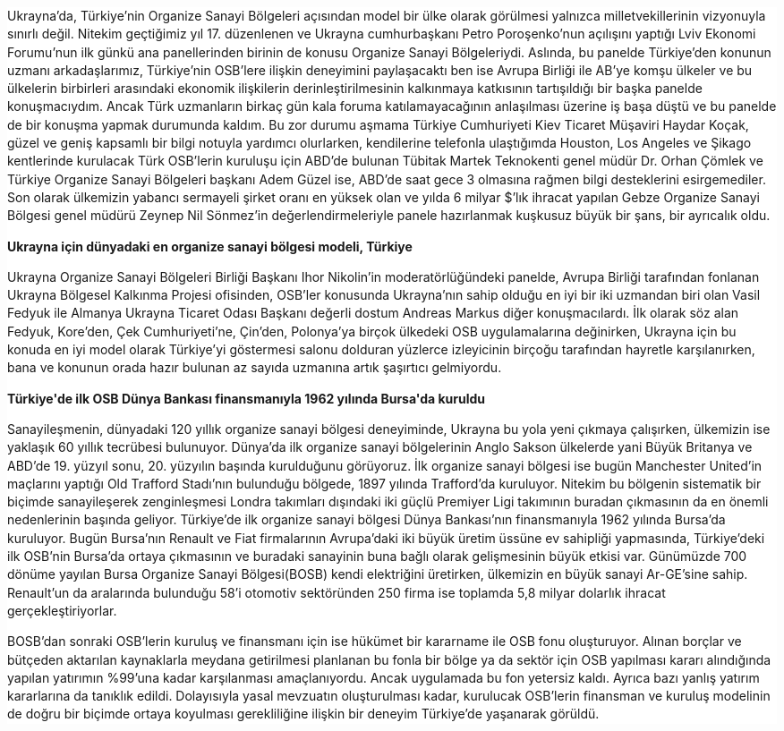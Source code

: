 Ukrayna’da, Türkiye’nin Organize Sanayi Bölgeleri açısından model bir ülke olarak görülmesi yalnızca milletvekillerinin vizyonuyla sınırlı değil. Nitekim geçtiğimiz yıl 17. düzenlenen ve Ukrayna cumhurbaşkanı Petro Poroşenko’nun açılışını yaptığı Lviv Ekonomi Forumu’nun ilk günkü ana panellerinden birinin de konusu Organize Sanayi Bölgeleriydi. Aslında, bu panelde Türkiye’den konunun uzmanı arkadaşlarımız, Türkiye’nin OSB’lere ilişkin deneyimini paylaşacaktı ben ise Avrupa Birliği ile AB’ye komşu ülkeler ve bu ülkelerin birbirleri arasındaki ekonomik ilişkilerin derinleştirilmesinin kalkınmaya katkısının tartışıldığı bir başka panelde konuşmacıydım. Ancak Türk uzmanların birkaç gün kala foruma katılamayacağının anlaşılması üzerine iş başa düştü ve bu panelde de bir konuşma yapmak durumunda kaldım. Bu zor durumu aşmama Türkiye Cumhuriyeti Kiev Ticaret Müşaviri Haydar Koçak, güzel ve geniş kapsamlı bir bilgi notuyla yardımcı olurlarken, kendilerine telefonla ulaştığımda Houston, Los Angeles ve Şikago kentlerinde kurulacak Türk OSB’lerin kuruluşu için ABD’de bulunan Tübitak Martek Teknokenti genel müdür Dr. Orhan Çömlek ve Türkiye Organize Sanayi Bölgeleri başkanı Adem Güzel ise, ABD’de saat gece 3 olmasına rağmen bilgi desteklerini esirgemediler. Son olarak ülkemizin yabancı sermayeli şirket oranı en yüksek olan ve yılda 6 milyar $’lık ihracat yapılan Gebze Organize Sanayi Bölgesi genel müdürü Zeynep Nil Sönmez’in değerlendirmeleriyle panele hazırlanmak kuşkusuz büyük bir şans, bir ayrıcalık oldu.




**Ukrayna için dünyadaki en organize sanayi bölgesi modeli, Türkiye**




Ukrayna Organize Sanayi Bölgeleri Birliği Başkanı Ihor Nikolin’in moderatörlüğündeki panelde, Avrupa Birliği tarafından fonlanan Ukrayna Bölgesel Kalkınma Projesi ofisinden, OSB’ler konusunda Ukrayna’nın sahip olduğu en iyi bir iki uzmandan biri olan Vasil Fedyuk ile Almanya Ukrayna Ticaret Odası Başkanı değerli dostum Andreas Markus diğer konuşmacılardı. İlk olarak söz alan Fedyuk, Kore’den, Çek Cumhuriyeti’ne, Çin’den, Polonya’ya birçok ülkedeki OSB uygulamalarına değinirken, Ukrayna için bu konuda en iyi model olarak Türkiye’yi göstermesi salonu dolduran yüzlerce izleyicinin birçoğu tarafından hayretle karşılanırken, bana ve konunun orada hazır bulunan az sayıda uzmanına artık şaşırtıcı gelmiyordu.




**Türkiye'de ilk OSB Dünya Bankası finansmanıyla 1962 yılında Bursa'da kuruldu**




Sanayileşmenin, dünyadaki 120 yıllık organize sanayi bölgesi deneyiminde, Ukrayna bu yola yeni çıkmaya çalışırken, ülkemizin ise yaklaşık 60 yıllık tecrübesi bulunuyor. Dünya’da ilk organize sanayi bölgelerinin Anglo Sakson ülkelerde yani Büyük Britanya ve ABD’de 19. yüzyıl sonu, 20. yüzyılın başında kurulduğunu görüyoruz. İlk organize sanayi bölgesi ise bugün Manchester United’in maçlarını yaptığı Old Trafford Stadı’nın bulunduğu bölgede, 1897 yılında Trafford’da kuruluyor. Nitekim bu bölgenin sistematik bir biçimde sanayileşerek zenginleşmesi Londra takımları dışındaki iki güçlü Premiyer Ligi takımının buradan çıkmasının da en önemli nedenlerinin başında geliyor. Türkiye’de ilk organize sanayi bölgesi Dünya Bankası’nın finansmanıyla 1962 yılında Bursa’da kuruluyor. Bugün Bursa’nın Renault ve Fiat firmalarının Avrupa’daki iki büyük üretim üssüne ev sahipliği yapmasında, Türkiye’deki ilk OSB’nin Bursa’da ortaya çıkmasının ve buradaki sanayinin buna bağlı olarak gelişmesinin büyük etkisi var. Günümüzde 700 dönüme yayılan Bursa Organize Sanayi Bölgesi(BOSB) kendi elektriğini üretirken, ülkemizin en büyük sanayi Ar-GE’sine sahip. Renault’un da aralarında bulunduğu 58’i otomotiv sektöründen 250 firma ise toplamda 5,8 milyar dolarlık ihracat gerçekleştiriyorlar.




BOSB’dan sonraki OSB’lerin kuruluş ve finansmanı için ise hükümet bir kararname ile OSB fonu oluşturuyor. Alınan borçlar ve bütçeden aktarılan kaynaklarla meydana getirilmesi planlanan bu fonla bir bölge ya da sektör için OSB yapılması kararı alındığında yapılan yatırımın %99’una kadar karşılanması amaçlanıyordu. Ancak uygulamada bu fon yetersiz kaldı. Ayrıca bazı yanlış yatırım kararlarına da tanıklık edildi. Dolayısıyla yasal mevzuatın oluşturulması kadar, kurulucak OSB’lerin finansman ve kuruluş modelinin de doğru bir biçimde ortaya koyulması gerekliliğine ilişkin bir deneyim Türkiye’de yaşanarak görüldü.
